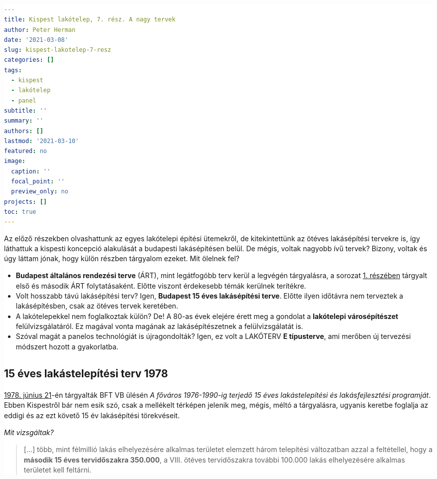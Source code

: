 ```yaml
---
title: Kispest lakótelep, 7. rész. A nagy tervek
author: Peter Herman
date: '2021-03-08'
slug: kispest-lakotelep-7-resz
categories: []
tags: 
  - kispest
  - lakótelep
  - panel
subtitle: ''
summary: ''
authors: []
lastmod: '2021-03-10'
featured: no
image:
  caption: ''
  focal_point: ''
  preview_only: no
projects: []
toc: true
---
```


Az előző részekben olvashattunk az egyes lakótelepi építési ütemekről, de kitekintettünk az ötéves lakásépítési tervekre is, így láthattuk a kispesti koncepció alakulását a budapesti lakásépítésen belül. De mégis, voltak nagyobb ívű tervek? Bizony, voltak és úgy láttam jónak, hogy külön részben tárgyalom ezeket. Mit ölelnek fel?
- **Budapest általános rendezési terve** (ÁRT), mint legátfogóbb terv kerül a legvégén tárgyalásra, a sorozat [1. részében](/hu/post/kispest-lakotelep-1-resz/) tárgyalt első és második ÁRT folytatásaként. Előtte viszont érdekesebb témák kerülnek terítékre.
- Volt hosszabb távú lakásépítési terv? Igen, **Budapest 15 éves lakásépítési terve**. Előtte ilyen időtávra nem terveztek a lakásépítésben, csak az ötéves tervek keretében.
- A lakótelepekkel nem foglalkoztak külön? De! A 80-as évek elejére érett meg a gondolat a **lakótelepi városépítészet** felülvizsgálatáról. Ez magával vonta magának az lakásépítészetnek a felülvizsgálatát is.
- Szóval magát a panelos technológiát is újragondolták? Igen, ez volt a LAKÓTERV **E típusterve**, ami merőben új tervezési módszert hozott a gyakorlatba.


## 15 éves lakástelepítési terv 1978

[1978. június 21](https://library.hungaricana.hu/hu/view/HU_BFL_XXIII_102_a_1_1978-06-21/?pg=0&layout=s)-én tárgyalták BFT VB ülésén *A főváros 1976-1990-ig terjedő 15 éves lakástelepítési és lakásfejlesztési programját*. Ebben Kispestről bár nem esik szó, csak a mellékelt térképen jelenik meg, mégis, méltó a tárgyalásra, ugyanis keretbe foglalja az eddigi és az ezt követő 15 év lakásépítési törekvéseit. 

*Mit vizsgáltak?*  
> [...] több, mint félmillió lakás elhelyezésére alkalmas területet elemzett három telepítési változatban azzal a feltétellel, hogy a **második 15 éves tervidőszakra 350.000**, a VIII. ötéves tervidőszakra további 100.000 lakás elhelyezésére alkalmas területet kell feltárni.
